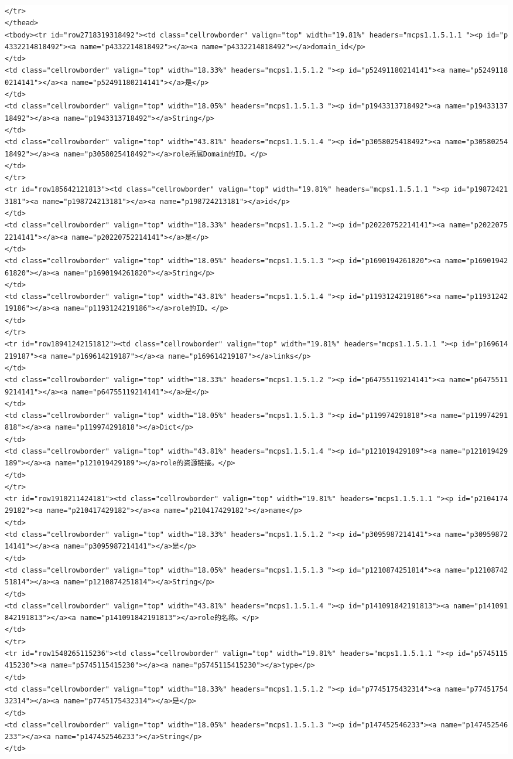     </tr>
    </thead>
    <tbody><tr id="row2718319318492"><td class="cellrowborder" valign="top" width="19.81%" headers="mcps1.1.5.1.1 "><p id="p4332214818492"><a name="p4332214818492"></a><a name="p4332214818492"></a>domain_id</p>
    </td>
    <td class="cellrowborder" valign="top" width="18.33%" headers="mcps1.1.5.1.2 "><p id="p52491180214141"><a name="p52491180214141"></a><a name="p52491180214141"></a>是</p>
    </td>
    <td class="cellrowborder" valign="top" width="18.05%" headers="mcps1.1.5.1.3 "><p id="p1943313718492"><a name="p1943313718492"></a><a name="p1943313718492"></a>String</p>
    </td>
    <td class="cellrowborder" valign="top" width="43.81%" headers="mcps1.1.5.1.4 "><p id="p3058025418492"><a name="p3058025418492"></a><a name="p3058025418492"></a>role所属Domain的ID。</p>
    </td>
    </tr>
    <tr id="row185642121813"><td class="cellrowborder" valign="top" width="19.81%" headers="mcps1.1.5.1.1 "><p id="p198724213181"><a name="p198724213181"></a><a name="p198724213181"></a>id</p>
    </td>
    <td class="cellrowborder" valign="top" width="18.33%" headers="mcps1.1.5.1.2 "><p id="p20220752214141"><a name="p20220752214141"></a><a name="p20220752214141"></a>是</p>
    </td>
    <td class="cellrowborder" valign="top" width="18.05%" headers="mcps1.1.5.1.3 "><p id="p1690194261820"><a name="p1690194261820"></a><a name="p1690194261820"></a>String</p>
    </td>
    <td class="cellrowborder" valign="top" width="43.81%" headers="mcps1.1.5.1.4 "><p id="p1193124219186"><a name="p1193124219186"></a><a name="p1193124219186"></a>role的ID。</p>
    </td>
    </tr>
    <tr id="row18941242151812"><td class="cellrowborder" valign="top" width="19.81%" headers="mcps1.1.5.1.1 "><p id="p169614219187"><a name="p169614219187"></a><a name="p169614219187"></a>links</p>
    </td>
    <td class="cellrowborder" valign="top" width="18.33%" headers="mcps1.1.5.1.2 "><p id="p64755119214141"><a name="p64755119214141"></a><a name="p64755119214141"></a>是</p>
    </td>
    <td class="cellrowborder" valign="top" width="18.05%" headers="mcps1.1.5.1.3 "><p id="p119974291818"><a name="p119974291818"></a><a name="p119974291818"></a>Dict</p>
    </td>
    <td class="cellrowborder" valign="top" width="43.81%" headers="mcps1.1.5.1.4 "><p id="p121019429189"><a name="p121019429189"></a><a name="p121019429189"></a>role的资源链接。</p>
    </td>
    </tr>
    <tr id="row1910211424181"><td class="cellrowborder" valign="top" width="19.81%" headers="mcps1.1.5.1.1 "><p id="p210417429182"><a name="p210417429182"></a><a name="p210417429182"></a>name</p>
    </td>
    <td class="cellrowborder" valign="top" width="18.33%" headers="mcps1.1.5.1.2 "><p id="p3095987214141"><a name="p3095987214141"></a><a name="p3095987214141"></a>是</p>
    </td>
    <td class="cellrowborder" valign="top" width="18.05%" headers="mcps1.1.5.1.3 "><p id="p1210874251814"><a name="p1210874251814"></a><a name="p1210874251814"></a>String</p>
    </td>
    <td class="cellrowborder" valign="top" width="43.81%" headers="mcps1.1.5.1.4 "><p id="p141091842191813"><a name="p141091842191813"></a><a name="p141091842191813"></a>role的名称。</p>
    </td>
    </tr>
    <tr id="row1548265115236"><td class="cellrowborder" valign="top" width="19.81%" headers="mcps1.1.5.1.1 "><p id="p5745115415230"><a name="p5745115415230"></a><a name="p5745115415230"></a>type</p>
    </td>
    <td class="cellrowborder" valign="top" width="18.33%" headers="mcps1.1.5.1.2 "><p id="p7745175432314"><a name="p7745175432314"></a><a name="p7745175432314"></a>是</p>
    </td>
    <td class="cellrowborder" valign="top" width="18.05%" headers="mcps1.1.5.1.3 "><p id="p147452546233"><a name="p147452546233"></a><a name="p147452546233"></a>String</p>
    </td>